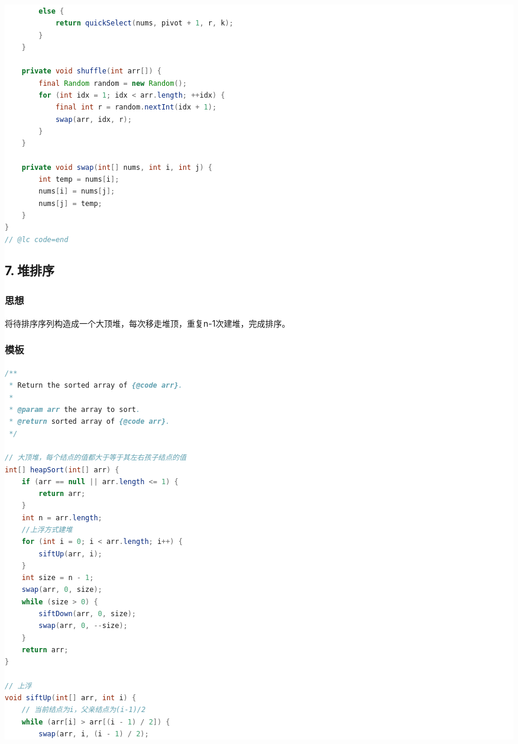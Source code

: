 ```java
        else {
            return quickSelect(nums, pivot + 1, r, k);
        }
    }

    private void shuffle(int arr[]) {
        final Random random = new Random();
        for (int idx = 1; idx < arr.length; ++idx) {
            final int r = random.nextInt(idx + 1);
            swap(arr, idx, r);
        }
    }
    
    private void swap(int[] nums, int i, int j) {
        int temp = nums[i];
        nums[i] = nums[j];
        nums[j] = temp;
    }
}
// @lc code=end
```



## 7. 堆排序

### 思想

将待排序序列构造成一个大顶堆，每次移走堆顶，重复n-1次建堆，完成排序。

### 模板

```java
/**
 * Return the sorted array of {@code arr}.
 * 
 * @param arr the array to sort.
 * @return sorted array of {@code arr}.
 */

// 大顶堆，每个结点的值都大于等于其左右孩子结点的值
int[] heapSort(int[] arr) {
    if (arr == null || arr.length <= 1) {
        return arr;
    }
    int n = arr.length;
    //上浮方式建堆
    for (int i = 0; i < arr.length; i++) {
        siftUp(arr, i);
    }
    int size = n - 1;
    swap(arr, 0, size);
    while (size > 0) {
        siftDown(arr, 0, size);
        swap(arr, 0, --size);
    }
    return arr;
}

// 上浮
void siftUp(int[] arr, int i) {
    // 当前结点为i，父亲结点为(i-1)/2
    while (arr[i] > arr[(i - 1) / 2]) {
        swap(arr, i, (i - 1) / 2);
```